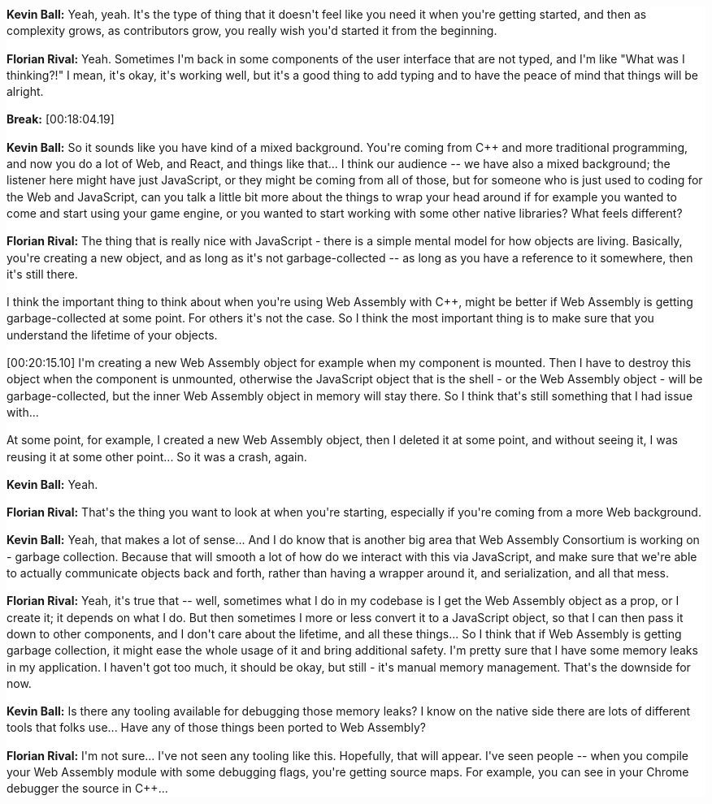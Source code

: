 **Kevin Ball:** Yeah, yeah. It's the type of thing that it doesn't feel like you need it when you're getting started, and then as complexity grows, as contributors grow, you really wish you'd started it from the beginning.

**Florian Rival:** Yeah. Sometimes I'm back in some components of the user interface that are not typed, and I'm like "What was I thinking?!" I mean, it's okay, it's working well, but it's a good thing to add typing and to have the peace of mind that things will be alright.

**Break:** \[00:18:04.19\]

**Kevin Ball:** So it sounds like you have kind of a mixed background. You're coming from C++ and more traditional programming, and now you do a lot of Web, and React, and things like that... I think our audience -- we have also a mixed background; the listener here might have just JavaScript, or they might be coming from all of those, but for someone who is just used to coding for the Web and JavaScript, can you talk a little bit more about the things to wrap your head around if for example you wanted to come and start using your game engine, or you wanted to start working with some other native libraries? What feels different?

**Florian Rival:** The thing that is really nice with JavaScript - there is a simple mental model for how objects are living. Basically, you're creating a new object, and as long as it's not garbage-collected -- as long as you have a reference to it somewhere, then it's still there.

I think the important thing to think about when you're using Web Assembly with C++, might be better if Web Assembly is getting garbage-collected at some point. For others it's not the case. So I think the most important thing is to make sure that you understand the lifetime of your objects.

\[00:20:15.10\] I'm creating a new Web Assembly object for example when my component is mounted. Then I have to destroy this object when the component is unmounted, otherwise the JavaScript object that is the shell - or the Web Assembly object - will be garbage-collected, but the inner Web Assembly object in memory will stay there. So I think that's still something that I had issue with...

At some point, for example, I created a new Web Assembly object, then I deleted it at some point, and without seeing it, I was reusing it at some other point... So it was a crash, again.

**Kevin Ball:** Yeah.

**Florian Rival:** That's the thing you want to look at when you're starting, especially if you're coming from a more Web background.

**Kevin Ball:** Yeah, that makes a lot of sense... And I do know that is another big area that Web Assembly Consortium is working on - garbage collection. Because that will smooth a lot of how do we interact with this via JavaScript, and make sure that we're able to actually communicate objects back and forth, rather than having a wrapper around it, and serialization, and all that mess.

**Florian Rival:** Yeah, it's true that -- well, sometimes what I do in my codebase is I get the Web Assembly object as a prop, or I create it; it depends on what I do. But then sometimes I more or less convert it to a JavaScript object, so that I can then pass it down to other components, and I don't care about the lifetime, and all these things... So I think that if Web Assembly is getting garbage collection, it might ease the whole usage of it and bring additional safety. I'm pretty sure that I have some memory leaks in my application. I haven't got too much, it should be okay, but still - it's manual memory management. That's the downside for now.

**Kevin Ball:** Is there any tooling available for debugging those memory leaks? I know on the native side there are lots of different tools that folks use... Have any of those things been ported to Web Assembly?

**Florian Rival:** I'm not sure... I've not seen any tooling like this. Hopefully, that will appear. I've seen people -- when you compile your Web Assembly module with some debugging flags, you're getting source maps. For example, you can see in your Chrome debugger the source in C++...
